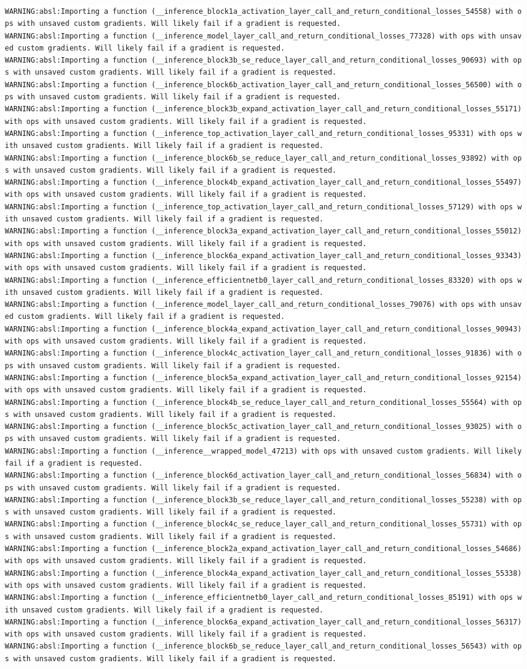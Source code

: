     WARNING:absl:Importing a function (__inference_block1a_activation_layer_call_and_return_conditional_losses_54558) with ops with unsaved custom gradients. Will likely fail if a gradient is requested.
    WARNING:absl:Importing a function (__inference_model_layer_call_and_return_conditional_losses_77328) with ops with unsaved custom gradients. Will likely fail if a gradient is requested.
    WARNING:absl:Importing a function (__inference_block3b_se_reduce_layer_call_and_return_conditional_losses_90693) with ops with unsaved custom gradients. Will likely fail if a gradient is requested.
    WARNING:absl:Importing a function (__inference_block6b_activation_layer_call_and_return_conditional_losses_56500) with ops with unsaved custom gradients. Will likely fail if a gradient is requested.
    WARNING:absl:Importing a function (__inference_block3b_expand_activation_layer_call_and_return_conditional_losses_55171) with ops with unsaved custom gradients. Will likely fail if a gradient is requested.
    WARNING:absl:Importing a function (__inference_top_activation_layer_call_and_return_conditional_losses_95331) with ops with unsaved custom gradients. Will likely fail if a gradient is requested.
    WARNING:absl:Importing a function (__inference_block6b_se_reduce_layer_call_and_return_conditional_losses_93892) with ops with unsaved custom gradients. Will likely fail if a gradient is requested.
    WARNING:absl:Importing a function (__inference_block4b_expand_activation_layer_call_and_return_conditional_losses_55497) with ops with unsaved custom gradients. Will likely fail if a gradient is requested.
    WARNING:absl:Importing a function (__inference_top_activation_layer_call_and_return_conditional_losses_57129) with ops with unsaved custom gradients. Will likely fail if a gradient is requested.
    WARNING:absl:Importing a function (__inference_block3a_expand_activation_layer_call_and_return_conditional_losses_55012) with ops with unsaved custom gradients. Will likely fail if a gradient is requested.
    WARNING:absl:Importing a function (__inference_block6a_expand_activation_layer_call_and_return_conditional_losses_93343) with ops with unsaved custom gradients. Will likely fail if a gradient is requested.
    WARNING:absl:Importing a function (__inference_efficientnetb0_layer_call_and_return_conditional_losses_83320) with ops with unsaved custom gradients. Will likely fail if a gradient is requested.
    WARNING:absl:Importing a function (__inference_model_layer_call_and_return_conditional_losses_79076) with ops with unsaved custom gradients. Will likely fail if a gradient is requested.
    WARNING:absl:Importing a function (__inference_block4a_expand_activation_layer_call_and_return_conditional_losses_90943) with ops with unsaved custom gradients. Will likely fail if a gradient is requested.
    WARNING:absl:Importing a function (__inference_block4c_activation_layer_call_and_return_conditional_losses_91836) with ops with unsaved custom gradients. Will likely fail if a gradient is requested.
    WARNING:absl:Importing a function (__inference_block5a_expand_activation_layer_call_and_return_conditional_losses_92154) with ops with unsaved custom gradients. Will likely fail if a gradient is requested.
    WARNING:absl:Importing a function (__inference_block4b_se_reduce_layer_call_and_return_conditional_losses_55564) with ops with unsaved custom gradients. Will likely fail if a gradient is requested.
    WARNING:absl:Importing a function (__inference_block5c_activation_layer_call_and_return_conditional_losses_93025) with ops with unsaved custom gradients. Will likely fail if a gradient is requested.
    WARNING:absl:Importing a function (__inference__wrapped_model_47213) with ops with unsaved custom gradients. Will likely fail if a gradient is requested.
    WARNING:absl:Importing a function (__inference_block6d_activation_layer_call_and_return_conditional_losses_56834) with ops with unsaved custom gradients. Will likely fail if a gradient is requested.
    WARNING:absl:Importing a function (__inference_block3b_se_reduce_layer_call_and_return_conditional_losses_55238) with ops with unsaved custom gradients. Will likely fail if a gradient is requested.
    WARNING:absl:Importing a function (__inference_block4c_se_reduce_layer_call_and_return_conditional_losses_55731) with ops with unsaved custom gradients. Will likely fail if a gradient is requested.
    WARNING:absl:Importing a function (__inference_block2a_expand_activation_layer_call_and_return_conditional_losses_54686) with ops with unsaved custom gradients. Will likely fail if a gradient is requested.
    WARNING:absl:Importing a function (__inference_block4a_expand_activation_layer_call_and_return_conditional_losses_55338) with ops with unsaved custom gradients. Will likely fail if a gradient is requested.
    WARNING:absl:Importing a function (__inference_efficientnetb0_layer_call_and_return_conditional_losses_85191) with ops with unsaved custom gradients. Will likely fail if a gradient is requested.
    WARNING:absl:Importing a function (__inference_block6a_expand_activation_layer_call_and_return_conditional_losses_56317) with ops with unsaved custom gradients. Will likely fail if a gradient is requested.
    WARNING:absl:Importing a function (__inference_block6b_se_reduce_layer_call_and_return_conditional_losses_56543) with ops with unsaved custom gradients. Will likely fail if a gradient is requested.